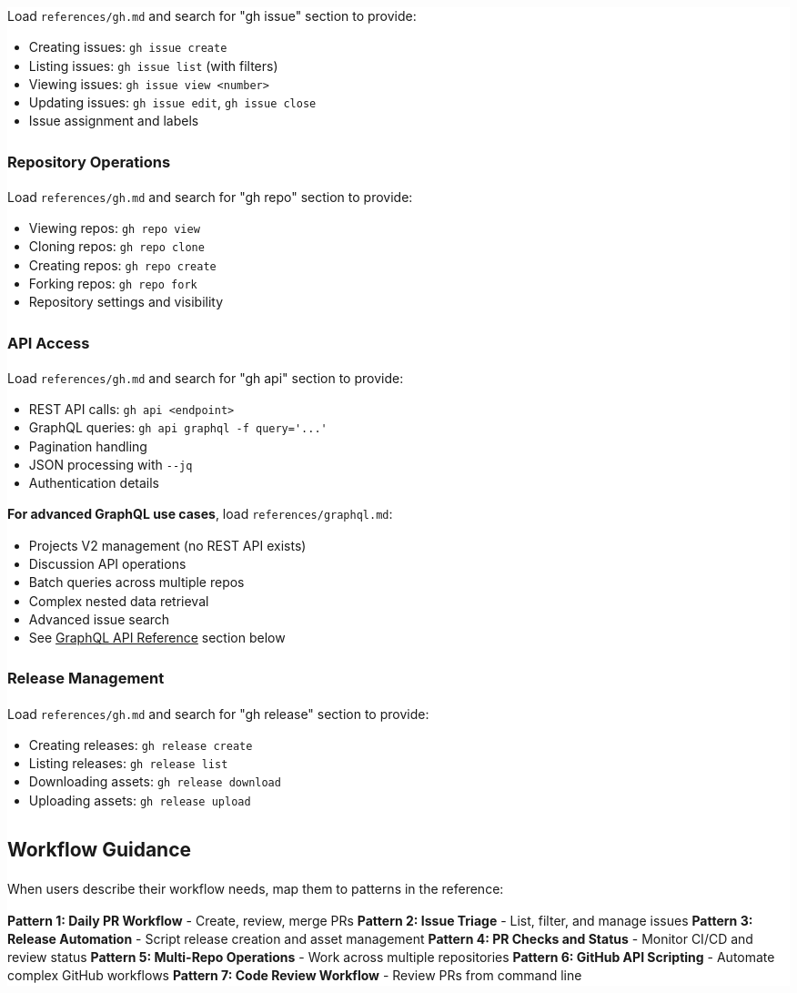 Load `references/gh.md` and search for "gh issue" section to provide:

- Creating issues: `gh issue create`
- Listing issues: `gh issue list` (with filters)
- Viewing issues: `gh issue view <number>`
- Updating issues: `gh issue edit`, `gh issue close`
- Issue assignment and labels

### Repository Operations

Load `references/gh.md` and search for "gh repo" section to provide:

- Viewing repos: `gh repo view`
- Cloning repos: `gh repo clone`
- Creating repos: `gh repo create`
- Forking repos: `gh repo fork`
- Repository settings and visibility

### API Access

Load `references/gh.md` and search for "gh api" section to provide:

- REST API calls: `gh api <endpoint>`
- GraphQL queries: `gh api graphql -f query='...'`
- Pagination handling
- JSON processing with `--jq`
- Authentication details

**For advanced GraphQL use cases**, load `references/graphql.md`:

- Projects V2 management (no REST API exists)
- Discussion API operations
- Batch queries across multiple repos
- Complex nested data retrieval
- Advanced issue search
- See [GraphQL API Reference](#graphql-api-reference) section below

### Release Management

Load `references/gh.md` and search for "gh release" section to provide:

- Creating releases: `gh release create`
- Listing releases: `gh release list`
- Downloading assets: `gh release download`
- Uploading assets: `gh release upload`

## Workflow Guidance

When users describe their workflow needs, map them to patterns in the reference:

**Pattern 1: Daily PR Workflow** - Create, review, merge PRs
**Pattern 2: Issue Triage** - List, filter, and manage issues
**Pattern 3: Release Automation** - Script release creation and asset management
**Pattern 4: PR Checks and Status** - Monitor CI/CD and review status
**Pattern 5: Multi-Repo Operations** - Work across multiple repositories
**Pattern 6: GitHub API Scripting** - Automate complex GitHub workflows
**Pattern 7: Code Review Workflow** - Review PRs from command line
